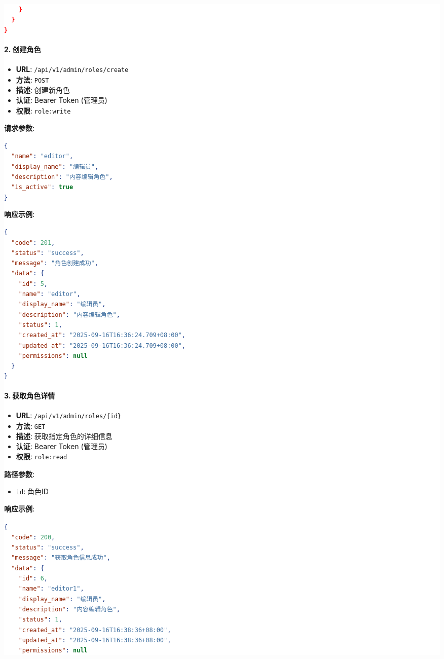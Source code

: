 ```json
    }
  }
}
```

#### 2. 创建角色
- **URL**: `/api/v1/admin/roles/create`
- **方法**: `POST`
- **描述**: 创建新角色
- **认证**: Bearer Token (管理员)
- **权限**: `role:write`

**请求参数**:
```json
{
  "name": "editor",
  "display_name": "编辑员",
  "description": "内容编辑角色",
  "is_active": true
}
```

**响应示例**:
```json
{
  "code": 201,
  "status": "success",
  "message": "角色创建成功",
  "data": {
    "id": 5,
    "name": "editor",
    "display_name": "编辑员",
    "description": "内容编辑角色",
    "status": 1,
    "created_at": "2025-09-16T16:36:24.709+08:00",
    "updated_at": "2025-09-16T16:36:24.709+08:00",
    "permissions": null
  }
}
```

#### 3. 获取角色详情
- **URL**: `/api/v1/admin/roles/{id}`
- **方法**: `GET`
- **描述**: 获取指定角色的详细信息
- **认证**: Bearer Token (管理员)
- **权限**: `role:read`

**路径参数**:
- `id`: 角色ID

**响应示例**:
```json
{
  "code": 200,
  "status": "success",
  "message": "获取角色信息成功",
  "data": {
    "id": 6,
    "name": "editor1",
    "display_name": "编辑员",
    "description": "内容编辑角色",
    "status": 1,
    "created_at": "2025-09-16T16:38:36+08:00",
    "updated_at": "2025-09-16T16:38:36+08:00",
    "permissions": null
```